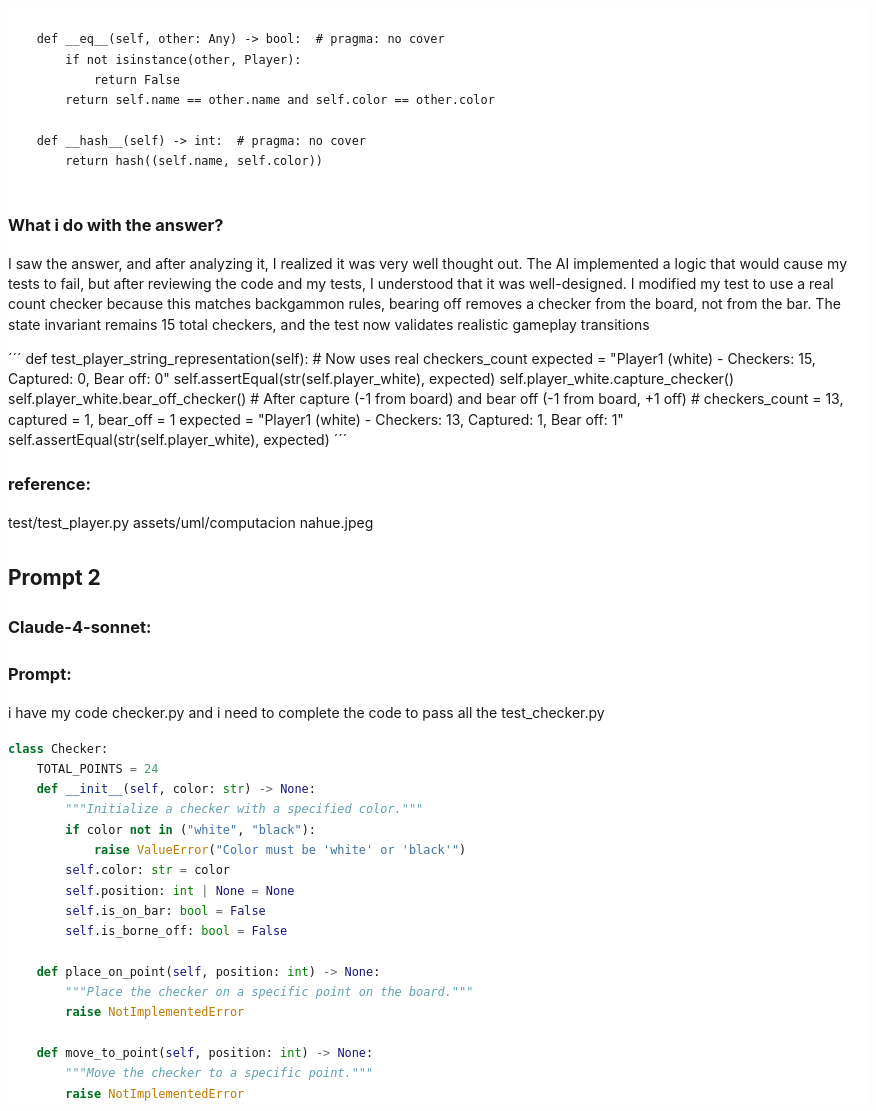 ```

    def __eq__(self, other: Any) -> bool:  # pragma: no cover
        if not isinstance(other, Player):
            return False
        return self.name == other.name and self.color == other.color

    def __hash__(self) -> int:  # pragma: no cover
        return hash((self.name, self.color))


```

### What i do with the answer?

I saw the answer, and after analyzing it, I realized it was very well thought out. The AI implemented a logic that would cause my tests to fail, but after reviewing the code and my tests, I understood that it was well-designed. I modified my test to use a real count checker because this matches backgammon rules, bearing off removes a checker from the board, not from the bar. The state invariant remains 15 total checkers, and the test now validates realistic gameplay transitions

´´´
def test_player_string_representation(self): # Now uses real checkers_count
expected = "Player1 (white) - Checkers: 15, Captured: 0, Bear off: 0"
self.assertEqual(str(self.player_white), expected)
self.player_white.capture_checker()
self.player_white.bear_off_checker() # After capture (-1 from board) and bear off (-1 from board, +1 off) # checkers_count = 13, captured = 1, bear_off = 1
expected = "Player1 (white) - Checkers: 13, Captured: 1, Bear off: 1"
self.assertEqual(str(self.player_white), expected)
´´´

### reference:

test/test_player.py
assets/uml/computacion nahue.jpeg

## Prompt 2

### Claude-4-sonnet:

### Prompt:

i have my code checker.py and i need to complete the code to pass all the test_checker.py

```python
class Checker:
    TOTAL_POINTS = 24
    def __init__(self, color: str) -> None:
        """Initialize a checker with a specified color."""
        if color not in ("white", "black"):
            raise ValueError("Color must be 'white' or 'black'")
        self.color: str = color
        self.position: int | None = None
        self.is_on_bar: bool = False
        self.is_borne_off: bool = False

    def place_on_point(self, position: int) -> None:
        """Place the checker on a specific point on the board."""
        raise NotImplementedError

    def move_to_point(self, position: int) -> None:
        """Move the checker to a specific point."""
        raise NotImplementedError

```
